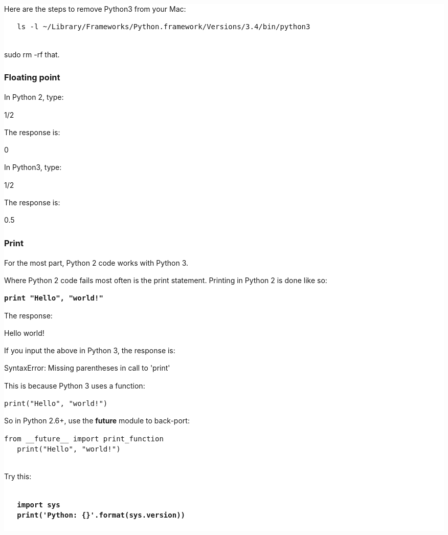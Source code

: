 Here are the steps to remove Python3 from your Mac:

   <pre>
   ls -l ~/Library/Frameworks/Python.framework/Versions/3.4/bin/python3
   </pre>

   sudo rm -rf that.


### Floating point

In Python 2, type:

   1/2

   The response is:

   0

In Python3, type:

   1/2

   The response is:

   0.5


### Print

For the most part, Python 2 code works with Python 3. 

Where Python 2 code fails most often is the print statement.
Printing in Python 2 is done like so:

   <pre><strong>print "Hello", "world!"</strong></pre>

   The response:

   Hello world!

   If you input the above in Python 3, the response is:

   SyntaxError: Missing parentheses in call to 'print'
 
   This is because Python 3 uses a function:

   <pre>print("Hello", "world!")</pre>

So in Python 2.6+, use the __future__ module to back-port:

   <pre>from __future__ import print_function
   print("Hello", "world!")
   </pre>

Try this:

   <pre><strong>
   import sys
   print('Python: {}'.format(sys.version))
   </strong></pre>
